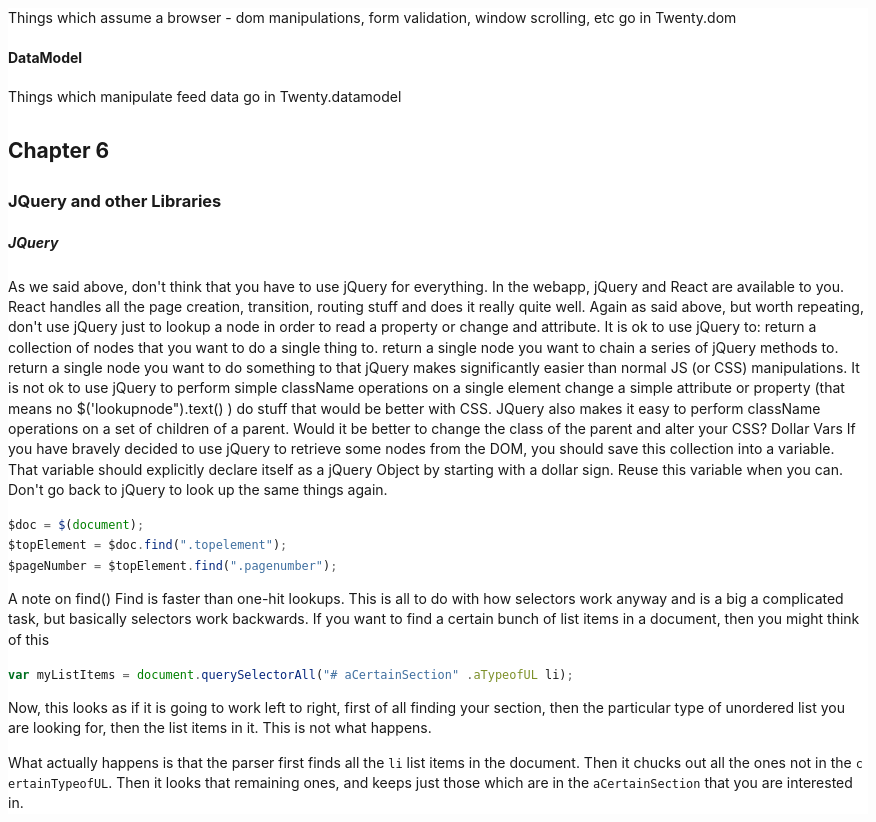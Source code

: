 Things which assume a browser - dom manipulations, form validation, window scrolling, etc go in Twenty.dom

#### DataModel
Things which manipulate feed data go in Twenty.datamodel

## Chapter 6
### JQuery and other Libraries
##### JQuery
As we said above, don't think that you have to use jQuery for everything. In the webapp, jQuery and React are available to you. React handles all the page creation, transition, routing stuff and does it really quite well.
Again as said above, but worth repeating, don't use jQuery just to lookup a node in order to read a property or change and attribute.
It is ok to use jQuery to:
return a collection of nodes that you want to do a single thing to.
return a single node you want to chain a series of jQuery methods to.
return a single node you want to do something to that jQuery makes significantly easier than normal JS (or CSS) manipulations.
It is not ok to use jQuery to
perform simple className operations on a single element
change a simple attribute or property
(that means no $('lookupnode").text() )
do stuff that would be better with CSS.
JQuery also makes it easy to perform className operations on a set of children of a parent. Would it be better to change the class of the parent and alter your CSS?
Dollar Vars
If you have bravely decided to use jQuery to retrieve some nodes from the DOM, you should save this collection into a variable.
That variable should explicitly declare itself as a jQuery Object by starting with a dollar sign. Reuse this variable when you can. Don't go back to jQuery to look up the same things again.
```javascript
$doc = $(document);
$topElement = $doc.find(".topelement");
$pageNumber = $topElement.find(".pagenumber");
```

A note on find()
Find is faster than one-hit lookups. This is all to do with how selectors work anyway and is a big a complicated task, but basically selectors work backwards. If you want to find a certain bunch of list items in a document, then you might think of this

```javascript
var myListItems = document.querySelectorAll("# aCertainSection" .aTypeofUL li);
```

Now, this looks as if it is going to work left to right, first of all finding your section, then the particular type of unordered list you are looking for, then the list items in it. This is not what happens.

What actually happens is that the parser first finds all the `li` list items in the document. Then it chucks out all the ones not in the `certainTypeofUL`. Then it looks that remaining ones, and keeps just those which are in the `aCertainSection` that you are interested in.
